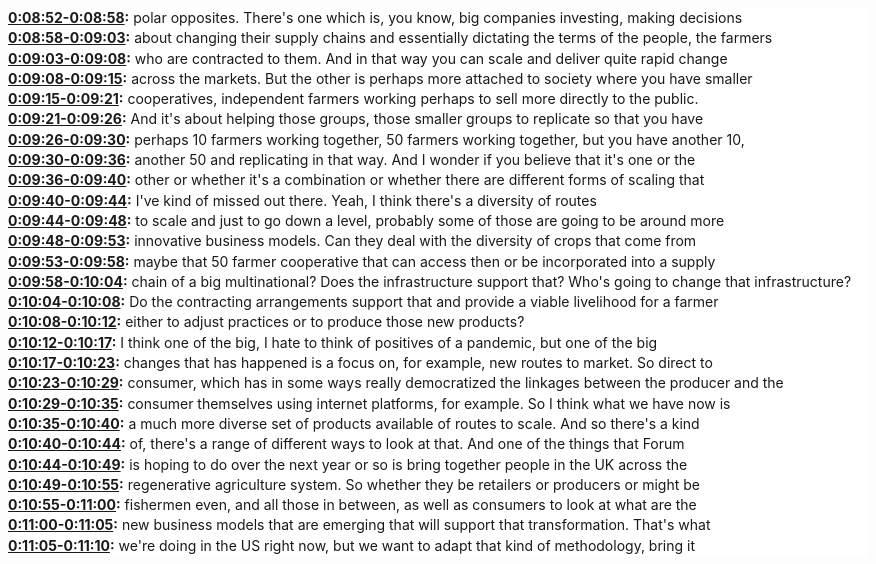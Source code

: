 **[0:08:52-0:08:58](https://anchor.fm/farmgate/episodes/Scaling-regenerative-agriculture-ek0it6#t=0:08:52):**  polar opposites. There's one which is, you know, big companies investing, making decisions  
**[0:08:58-0:09:03](https://anchor.fm/farmgate/episodes/Scaling-regenerative-agriculture-ek0it6#t=0:08:58):**  about changing their supply chains and essentially dictating the terms of the people, the farmers  
**[0:09:03-0:09:08](https://anchor.fm/farmgate/episodes/Scaling-regenerative-agriculture-ek0it6#t=0:09:03):**  who are contracted to them. And in that way you can scale and deliver quite rapid change  
**[0:09:08-0:09:15](https://anchor.fm/farmgate/episodes/Scaling-regenerative-agriculture-ek0it6#t=0:09:08):**  across the markets. But the other is perhaps more attached to society where you have smaller  
**[0:09:15-0:09:21](https://anchor.fm/farmgate/episodes/Scaling-regenerative-agriculture-ek0it6#t=0:09:15):**  cooperatives, independent farmers working perhaps to sell more directly to the public.  
**[0:09:21-0:09:26](https://anchor.fm/farmgate/episodes/Scaling-regenerative-agriculture-ek0it6#t=0:09:21):**  And it's about helping those groups, those smaller groups to replicate so that you have  
**[0:09:26-0:09:30](https://anchor.fm/farmgate/episodes/Scaling-regenerative-agriculture-ek0it6#t=0:09:26):**  perhaps 10 farmers working together, 50 farmers working together, but you have another 10,  
**[0:09:30-0:09:36](https://anchor.fm/farmgate/episodes/Scaling-regenerative-agriculture-ek0it6#t=0:09:30):**  another 50 and replicating in that way. And I wonder if you believe that it's one or the  
**[0:09:36-0:09:40](https://anchor.fm/farmgate/episodes/Scaling-regenerative-agriculture-ek0it6#t=0:09:36):**  other or whether it's a combination or whether there are different forms of scaling that  
**[0:09:40-0:09:44](https://anchor.fm/farmgate/episodes/Scaling-regenerative-agriculture-ek0it6#t=0:09:40):**  I've kind of missed out there. Yeah, I think there's a diversity of routes  
**[0:09:44-0:09:48](https://anchor.fm/farmgate/episodes/Scaling-regenerative-agriculture-ek0it6#t=0:09:44):**  to scale and just to go down a level, probably some of those are going to be around more  
**[0:09:48-0:09:53](https://anchor.fm/farmgate/episodes/Scaling-regenerative-agriculture-ek0it6#t=0:09:48):**  innovative business models. Can they deal with the diversity of crops that come from  
**[0:09:53-0:09:58](https://anchor.fm/farmgate/episodes/Scaling-regenerative-agriculture-ek0it6#t=0:09:53):**  maybe that 50 farmer cooperative that can access then or be incorporated into a supply  
**[0:09:58-0:10:04](https://anchor.fm/farmgate/episodes/Scaling-regenerative-agriculture-ek0it6#t=0:09:58):**  chain of a big multinational? Does the infrastructure support that? Who's going to change that infrastructure?  
**[0:10:04-0:10:08](https://anchor.fm/farmgate/episodes/Scaling-regenerative-agriculture-ek0it6#t=0:10:04):**  Do the contracting arrangements support that and provide a viable livelihood for a farmer  
**[0:10:08-0:10:12](https://anchor.fm/farmgate/episodes/Scaling-regenerative-agriculture-ek0it6#t=0:10:08):**  either to adjust practices or to produce those new products?  
**[0:10:12-0:10:17](https://anchor.fm/farmgate/episodes/Scaling-regenerative-agriculture-ek0it6#t=0:10:12):**  I think one of the big, I hate to think of positives of a pandemic, but one of the big  
**[0:10:17-0:10:23](https://anchor.fm/farmgate/episodes/Scaling-regenerative-agriculture-ek0it6#t=0:10:17):**  changes that has happened is a focus on, for example, new routes to market. So direct to  
**[0:10:23-0:10:29](https://anchor.fm/farmgate/episodes/Scaling-regenerative-agriculture-ek0it6#t=0:10:23):**  consumer, which has in some ways really democratized the linkages between the producer and the  
**[0:10:29-0:10:35](https://anchor.fm/farmgate/episodes/Scaling-regenerative-agriculture-ek0it6#t=0:10:29):**  consumer themselves using internet platforms, for example. So I think what we have now is  
**[0:10:35-0:10:40](https://anchor.fm/farmgate/episodes/Scaling-regenerative-agriculture-ek0it6#t=0:10:35):**  a much more diverse set of products available of routes to scale. And so there's a kind  
**[0:10:40-0:10:44](https://anchor.fm/farmgate/episodes/Scaling-regenerative-agriculture-ek0it6#t=0:10:40):**  of, there's a range of different ways to look at that. And one of the things that Forum  
**[0:10:44-0:10:49](https://anchor.fm/farmgate/episodes/Scaling-regenerative-agriculture-ek0it6#t=0:10:44):**  is hoping to do over the next year or so is bring together people in the UK across the  
**[0:10:49-0:10:55](https://anchor.fm/farmgate/episodes/Scaling-regenerative-agriculture-ek0it6#t=0:10:49):**  regenerative agriculture system. So whether they be retailers or producers or might be  
**[0:10:55-0:11:00](https://anchor.fm/farmgate/episodes/Scaling-regenerative-agriculture-ek0it6#t=0:10:55):**  fishermen even, and all those in between, as well as consumers to look at what are the  
**[0:11:00-0:11:05](https://anchor.fm/farmgate/episodes/Scaling-regenerative-agriculture-ek0it6#t=0:11:00):**  new business models that are emerging that will support that transformation. That's what  
**[0:11:05-0:11:10](https://anchor.fm/farmgate/episodes/Scaling-regenerative-agriculture-ek0it6#t=0:11:05):**  we're doing in the US right now, but we want to adapt that kind of methodology, bring it  
